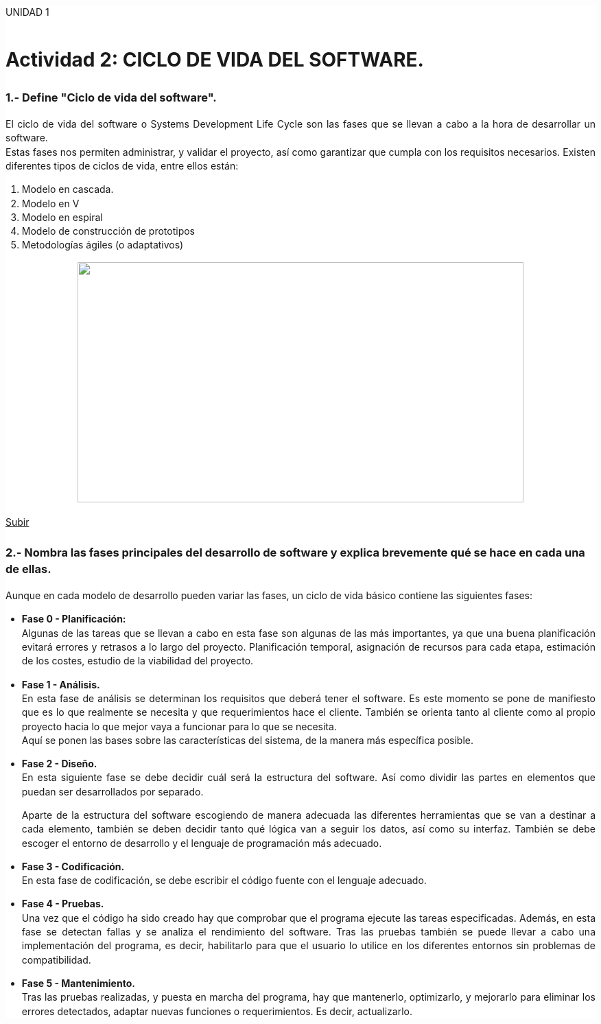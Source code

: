 <a name="top"></a>

UNIDAD 1

<a name="item1"></a>

# Actividad 2: CICLO DE VIDA DEL SOFTWARE.

### 1.- Define "Ciclo de vida del software".

<p align="justify">El ciclo de vida del software o Systems Development Life Cycle son las fases que se llevan a cabo a la hora de desarrollar un software. <br>Estas fases nos permiten administrar, y  validar el proyecto, así como garantizar que cumpla con los requisitos necesarios. 
Existen diferentes tipos de ciclos de vida, entre ellos están:</p>

<p align="justify">
<ol><li>Modelo en cascada.</li>
<li>Modelo en V</li>
<li>Modelo en espiral</li>
<li>Modelo de construcción de prototipos</li>
<li>Metodologías ágiles (o adaptativos)</li></ol></p>

<p align="center">
   <img width="650" height="350" src="https://github.com/mdrp93/IMAGENES_ENTORNOS/blob/main/Ciclo%20de%20vida_imagen%201_act2_ud1_entornos.drawio.png">

[Subir](#Top)

### 2.- Nombra las fases principales del desarrollo de software y explica brevemente qué se hace en cada una de ellas.

<p align="justify">Aunque en cada modelo de desarrollo pueden variar las fases, un ciclo de vida básico contiene las siguientes fases:</p>
<ul>
<li><p align="justify"><b>Fase 0 - Planificación: </b><br>Algunas de las tareas que se llevan a cabo en esta fase son algunas de las más importantes, ya que una buena planificación evitará errores y retrasos a lo largo del proyecto. Planificación temporal, asignación de recursos para cada etapa, estimación de los costes, estudio de la viabilidad del proyecto.</p></li>
<li><p align="justify"><b>Fase 1 - Análisis. </b><br>En esta fase de análisis se determinan los requisitos que deberá tener el software. Es este momento se pone de manifiesto que es lo que realmente se necesita y que requerimientos hace el cliente. También se orienta tanto al cliente como al propio proyecto hacia lo que mejor vaya a funcionar para lo que se necesita. <br>Aquí se ponen las bases sobre las características del sistema, de la manera más específica posible.</p></li>
<li><p align="justify"><b>Fase 2 - Diseño.</b><br>En esta siguiente fase se debe decidir cuál será la estructura del software. Así como dividir las partes en elementos que puedan ser desarrollados por separado. </p>
<p align="justify">Aparte de la estructura del software escogiendo de manera adecuada las diferentes herramientas que se van a destinar a cada elemento, también  se deben decidir tanto qué lógica van a seguir los datos, así como su interfaz. También se debe escoger el entorno  de desarrollo y el lenguaje de programación más adecuado. </p></li>
<li><p align="justify"><b>Fase 3 - Codificación.</b><br>En esta fase de codificación, se debe escribir el código fuente con el lenguaje adecuado.</p></li>
<li><p align="justify"><b>Fase 4 - Pruebas.</b><br>Una vez que el código ha sido creado hay que comprobar que el programa ejecute las tareas especificadas. Además, en esta fase se detectan fallas y se analiza el rendimiento del software. Tras las pruebas también se puede llevar a cabo una implementación del programa, es decir, habilitarlo para que el usuario lo utilice en los diferentes entornos sin problemas de compatibilidad.</p></li>
<li><p align="justify"><b>Fase 5 - Mantenimiento. </b><br>Tras las pruebas realizadas, y puesta en marcha del programa, hay que mantenerlo, optimizarlo, y mejorarlo para eliminar los errores detectados, adaptar nuevas funciones o requerimientos. Es decir, actualizarlo. </p></li>
</ul>
